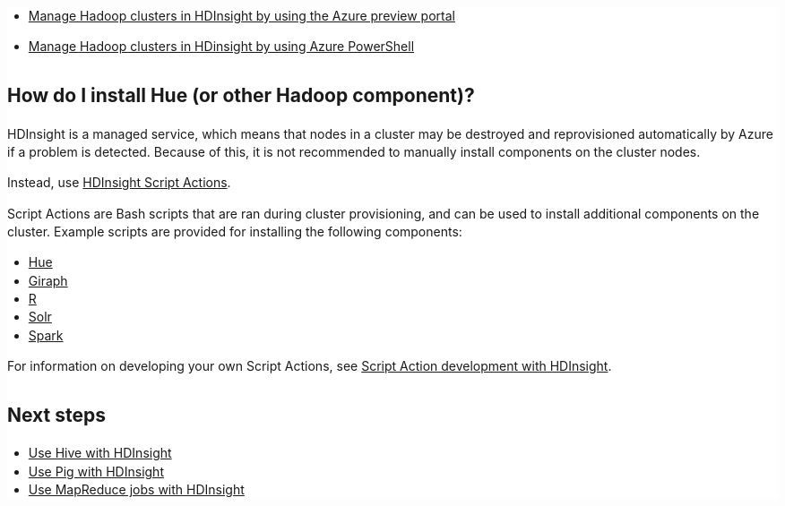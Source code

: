 * [Manage Hadoop clusters in HDInsight by using the Azure preview portal](/documentation/articles/hdinsight-administer-use-portal-linux#scaling)

* [Manage Hadoop clusters in HDinsight by using Azure PowerShell](/documentation/articles/hdinsight-administer-use-command-line#scaling)

## How do I install Hue (or other Hadoop component)?

HDInsight is a managed service, which means that nodes in a cluster may be destroyed and reprovisioned automatically by Azure if a problem is detected. Because of this, it is not recommended to manually install components on the cluster nodes.

Instead, use [HDInsight Script Actions](/documentation/articles/hdinsight-hadoop-customize-cluster).

Script Actions are Bash scripts that are ran during cluster provisioning, and can be used to install additional components on the cluster. Example scripts are provided for installing the following components:

* [Hue](/documentation/articles/hdinsight-hadoop-hue-linux)
* [Giraph](/documentation/articles/hdinsight-hadoop-giraph-install-linux)
* [R](/documentation/articles/hdinsight-hadoop-r-scripts-linux)
* [Solr](/documentation/articles/hdinsight-hadoop-solr-install-linux)
* [Spark](/documentation/articles/hdinsight-hadoop-spark-install-linux)

For information on developing your own Script Actions, see [Script Action development with HDInsight](/documentation/articles/hdinsight-hadoop-script-actions-linux).

## Next steps

* [Use Hive with HDInsight](/documentation/articles/hdinsight-use-hive)
* [Use Pig with HDInsight](/documentation/articles/hdinsight-use-pig)
* [Use MapReduce jobs with HDInsight](/documentation/articles/hdinsight-use-mapreduce)

